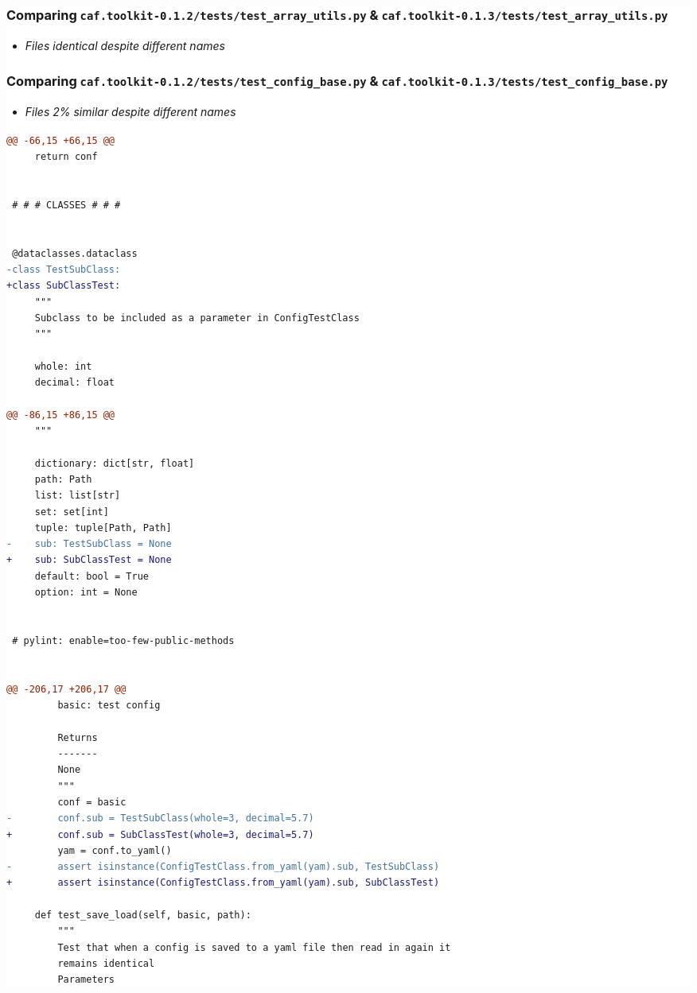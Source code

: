 ### Comparing `caf.toolkit-0.1.2/tests/test_array_utils.py` & `caf.toolkit-0.1.3/tests/test_array_utils.py`

 * *Files identical despite different names*

### Comparing `caf.toolkit-0.1.2/tests/test_config_base.py` & `caf.toolkit-0.1.3/tests/test_config_base.py`

 * *Files 2% similar despite different names*

```diff
@@ -66,15 +66,15 @@
     return conf
 
 
 # # # CLASSES # # #
 
 
 @dataclasses.dataclass
-class TestSubClass:
+class SubClassTest:
     """
     Subclass to be included as a parameter in ConfigTestClass
     """
 
     whole: int
     decimal: float
 
@@ -86,15 +86,15 @@
     """
 
     dictionary: dict[str, float]
     path: Path
     list: list[str]
     set: set[int]
     tuple: tuple[Path, Path]
-    sub: TestSubClass = None
+    sub: SubClassTest = None
     default: bool = True
     option: int = None
 
 
 # pylint: enable=too-few-public-methods
 
 
@@ -206,17 +206,17 @@
         basic: test config
 
         Returns
         -------
         None
         """
         conf = basic
-        conf.sub = TestSubClass(whole=3, decimal=5.7)
+        conf.sub = SubClassTest(whole=3, decimal=5.7)
         yam = conf.to_yaml()
-        assert isinstance(ConfigTestClass.from_yaml(yam).sub, TestSubClass)
+        assert isinstance(ConfigTestClass.from_yaml(yam).sub, SubClassTest)
 
     def test_save_load(self, basic, path):
         """
         Test that when a config is saved to a yaml file then read in again it
         remains identical
         Parameters
```